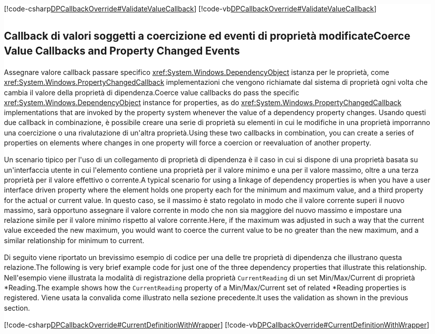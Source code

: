 [!code-csharp[DPCallbackOverride#ValidateValueCallback](../../../../samples/snippets/csharp/VS_Snippets_Wpf/DPCallbackOverride/CSharp/SDKSampleLibrary/class1.cs#validatevaluecallback)]
 [!code-vb[DPCallbackOverride#ValidateValueCallback](../../../../samples/snippets/visualbasic/VS_Snippets_Wpf/DPCallbackOverride/visualbasic/sdksamplelibrary/class1.vb#validatevaluecallback)]  
  
<a name="Coerce_Value_Callbacks_and_Property_Changed_Events"></a>   
## <a name="coerce-value-callbacks-and-property-changed-events"></a><span data-ttu-id="a44c6-124">Callback di valori soggetti a coercizione ed eventi di proprietà modificate</span><span class="sxs-lookup"><span data-stu-id="a44c6-124">Coerce Value Callbacks and Property Changed Events</span></span>  
 <span data-ttu-id="a44c6-125">Assegnare valore callback passare specifico <xref:System.Windows.DependencyObject> istanza per le proprietà, come <xref:System.Windows.PropertyChangedCallback> implementazioni che vengono richiamate dal sistema di proprietà ogni volta che cambia il valore della proprietà di dipendenza.</span><span class="sxs-lookup"><span data-stu-id="a44c6-125">Coerce value callbacks do pass the specific <xref:System.Windows.DependencyObject> instance for properties, as do <xref:System.Windows.PropertyChangedCallback> implementations that are invoked by the property system whenever the value of a dependency property changes.</span></span> <span data-ttu-id="a44c6-126">Usando questi due callback in combinazione, è possibile creare una serie di proprietà su elementi in cui le modifiche in una proprietà imporranno una coercizione o una rivalutazione di un'altra proprietà.</span><span class="sxs-lookup"><span data-stu-id="a44c6-126">Using these two callbacks in combination, you can create a series of properties on elements where changes in one property will force a coercion or reevaluation of another property.</span></span>  
  
 <span data-ttu-id="a44c6-127">Un scenario tipico per l'uso di un collegamento di proprietà di dipendenza è il caso in cui si dispone di una proprietà basata su un'interfaccia utente in cui l'elemento contiene una proprietà per il valore minimo e una per il valore massimo, oltre a una terza proprietà per il valore effettivo o corrente.</span><span class="sxs-lookup"><span data-stu-id="a44c6-127">A typical scenario for using a linkage of dependency properties is when you have a user interface driven property where the element holds one property each for the minimum and maximum value, and a third property for the actual or current value.</span></span> <span data-ttu-id="a44c6-128">In questo caso, se il massimo è stato regolato in modo che il valore corrente superi il nuovo massimo, sarà opportuno assegnare il valore corrente in modo che non sia maggiore del nuovo massimo e impostare una relazione simile per il valore minimo rispetto al valore corrente.</span><span class="sxs-lookup"><span data-stu-id="a44c6-128">Here, if the maximum was adjusted in such a way that the current value exceeded the new maximum, you would want to coerce the current value to be no greater than the new maximum, and a similar relationship for minimum to current.</span></span>  
  
 <span data-ttu-id="a44c6-129">Di seguito viene riportato un brevissimo esempio di codice per una delle tre proprietà di dipendenza che illustrano questa relazione.</span><span class="sxs-lookup"><span data-stu-id="a44c6-129">The following is very brief example code for just one of the three dependency properties that illustrate this relationship.</span></span> <span data-ttu-id="a44c6-130">Nell'esempio viene illustrata la modalità di registrazione della proprietà `CurrentReading` di un set Min/Max/Current di proprietà *Reading.</span><span class="sxs-lookup"><span data-stu-id="a44c6-130">The example shows how the `CurrentReading` property of a Min/Max/Current set of related *Reading properties is registered.</span></span> <span data-ttu-id="a44c6-131">Viene usata la convalida come illustrato nella sezione precedente.</span><span class="sxs-lookup"><span data-stu-id="a44c6-131">It uses the validation as shown in the previous section.</span></span>  
  
 [!code-csharp[DPCallbackOverride#CurrentDefinitionWithWrapper](../../../../samples/snippets/csharp/VS_Snippets_Wpf/DPCallbackOverride/CSharp/SDKSampleLibrary/class1.cs#currentdefinitionwithwrapper)]
 [!code-vb[DPCallbackOverride#CurrentDefinitionWithWrapper](../../../../samples/snippets/visualbasic/VS_Snippets_Wpf/DPCallbackOverride/visualbasic/sdksamplelibrary/class1.vb#currentdefinitionwithwrapper)]  
  